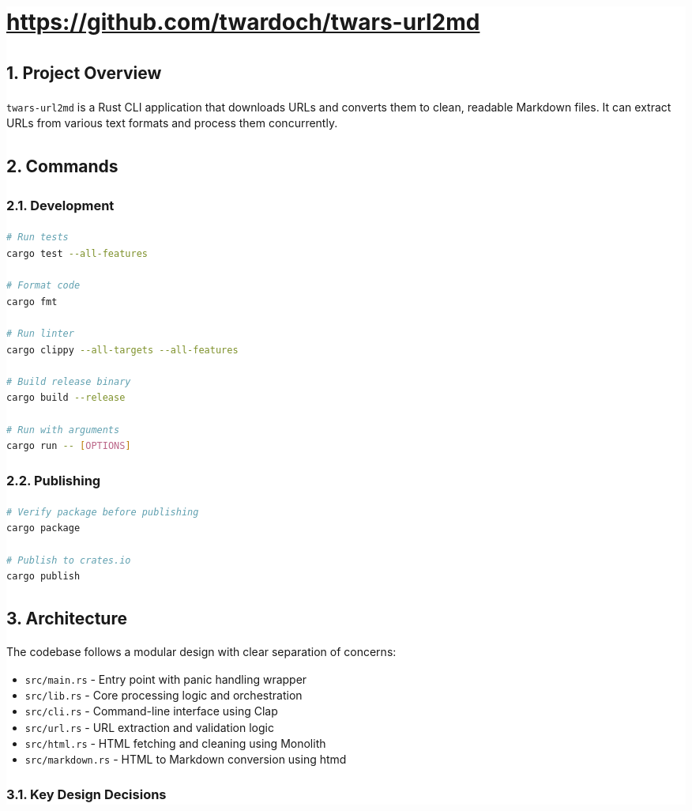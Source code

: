 # https://github.com/twardoch/twars-url2md

## 1. Project Overview

`twars-url2md` is a Rust CLI application that downloads URLs and converts them to clean, readable Markdown files. It can extract URLs from various text formats and process them concurrently.

## 2. Commands

### 2.1. Development
```bash
# Run tests
cargo test --all-features

# Format code
cargo fmt

# Run linter
cargo clippy --all-targets --all-features

# Build release binary
cargo build --release

# Run with arguments
cargo run -- [OPTIONS]
```

### 2.2. Publishing
```bash
# Verify package before publishing
cargo package

# Publish to crates.io
cargo publish
```

## 3. Architecture

The codebase follows a modular design with clear separation of concerns:

- `src/main.rs` - Entry point with panic handling wrapper
- `src/lib.rs` - Core processing logic and orchestration
- `src/cli.rs` - Command-line interface using Clap
- `src/url.rs` - URL extraction and validation logic
- `src/html.rs` - HTML fetching and cleaning using Monolith
- `src/markdown.rs` - HTML to Markdown conversion using htmd

### 3.1. Key Design Decisions
